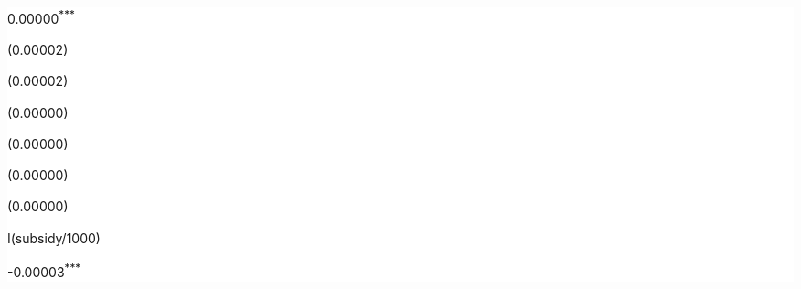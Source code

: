 <td>

0.00000<sup>\*\*\*</sup>

</td>

</tr>

<tr>

<td style="text-align:left">

</td>

<td>

(0.00002)

</td>

<td>

(0.00002)

</td>

<td>

(0.00000)

</td>

<td>

(0.00000)

</td>

<td>

(0.00000)

</td>

<td>

(0.00000)

</td>

</tr>

<tr>

<td style="text-align:left">

I(subsidy/1000)

</td>

<td>

\-0.00003<sup>\*\*\*</sup>

</td>
